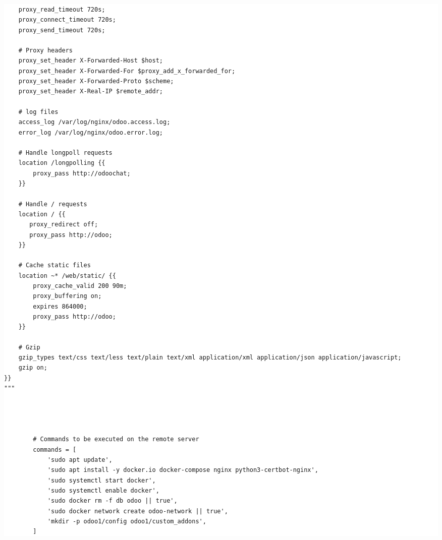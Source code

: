 	    proxy_read_timeout 720s;
	    proxy_connect_timeout 720s;
	    proxy_send_timeout 720s;
	
	    # Proxy headers
	    proxy_set_header X-Forwarded-Host $host;
	    proxy_set_header X-Forwarded-For $proxy_add_x_forwarded_for;
	    proxy_set_header X-Forwarded-Proto $scheme;
	    proxy_set_header X-Real-IP $remote_addr;
	
	    # log files
	    access_log /var/log/nginx/odoo.access.log;
	    error_log /var/log/nginx/odoo.error.log;
	
	    # Handle longpoll requests
	    location /longpolling {{
	        proxy_pass http://odoochat;
	    }}
	
	    # Handle / requests
	    location / {{
	       proxy_redirect off;
	       proxy_pass http://odoo;
	    }}
	
	    # Cache static files
	    location ~* /web/static/ {{
	        proxy_cache_valid 200 90m;
	        proxy_buffering on;
	        expires 864000;
	        proxy_pass http://odoo;
	    }}
	
	    # Gzip
	    gzip_types text/css text/less text/plain text/xml application/xml application/json application/javascript;
	    gzip on;
	}}
	"""
	
	
	
	
	        # Commands to be executed on the remote server
	        commands = [
	            'sudo apt update',
	            'sudo apt install -y docker.io docker-compose nginx python3-certbot-nginx',
	            'sudo systemctl start docker',
	            'sudo systemctl enable docker',
	            'sudo docker rm -f db odoo || true',
	            'sudo docker network create odoo-network || true',
	            'mkdir -p odoo1/config odoo1/custom_addons',
	        ]
	